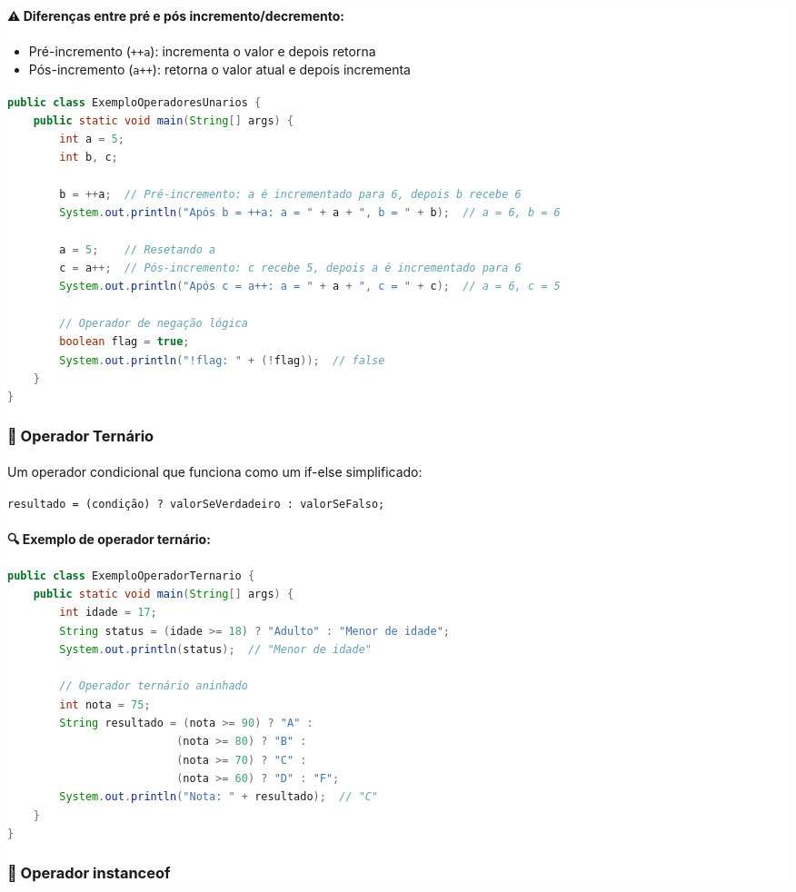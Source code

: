 #### ⚠️ Diferenças entre pré e pós incremento/decremento:

- Pré-incremento (`++a`): incrementa o valor e depois retorna
- Pós-incremento (`a++`): retorna o valor atual e depois incrementa

```java
public class ExemploOperadoresUnarios {
    public static void main(String[] args) {
        int a = 5;
        int b, c;
        
        b = ++a;  // Pré-incremento: a é incrementado para 6, depois b recebe 6
        System.out.println("Após b = ++a: a = " + a + ", b = " + b);  // a = 6, b = 6
        
        a = 5;    // Resetando a
        c = a++;  // Pós-incremento: c recebe 5, depois a é incrementado para 6
        System.out.println("Após c = a++: a = " + a + ", c = " + c);  // a = 6, c = 5
        
        // Operador de negação lógica
        boolean flag = true;
        System.out.println("!flag: " + (!flag));  // false
    }
}
```

### 🔀 Operador Ternário

Um operador condicional que funciona como um if-else simplificado:

```
resultado = (condição) ? valorSeVerdadeiro : valorSeFalso;
```

#### 🔍 Exemplo de operador ternário:

```java
public class ExemploOperadorTernario {
    public static void main(String[] args) {
        int idade = 17;
        String status = (idade >= 18) ? "Adulto" : "Menor de idade";
        System.out.println(status);  // "Menor de idade"
        
        // Operador ternário aninhado
        int nota = 75;
        String resultado = (nota >= 90) ? "A" : 
                          (nota >= 80) ? "B" : 
                          (nota >= 70) ? "C" : 
                          (nota >= 60) ? "D" : "F";
        System.out.println("Nota: " + resultado);  // "C"
    }
}
```

### 🧐 Operador instanceof

